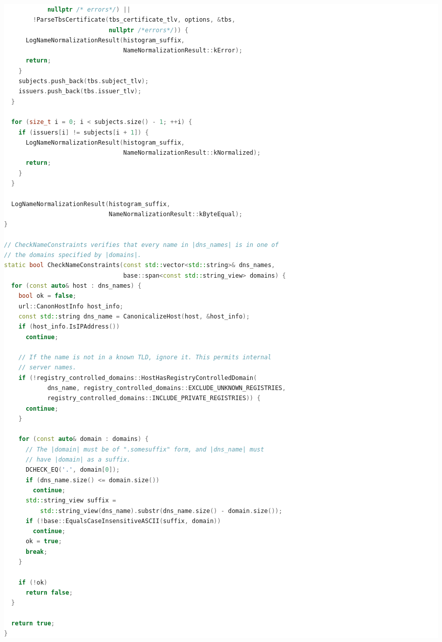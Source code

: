 ```cpp
            nullptr /* errors*/) ||
        !ParseTbsCertificate(tbs_certificate_tlv, options, &tbs,
                             nullptr /*errors*/)) {
      LogNameNormalizationResult(histogram_suffix,
                                 NameNormalizationResult::kError);
      return;
    }
    subjects.push_back(tbs.subject_tlv);
    issuers.push_back(tbs.issuer_tlv);
  }

  for (size_t i = 0; i < subjects.size() - 1; ++i) {
    if (issuers[i] != subjects[i + 1]) {
      LogNameNormalizationResult(histogram_suffix,
                                 NameNormalizationResult::kNormalized);
      return;
    }
  }

  LogNameNormalizationResult(histogram_suffix,
                             NameNormalizationResult::kByteEqual);
}

// CheckNameConstraints verifies that every name in |dns_names| is in one of
// the domains specified by |domains|.
static bool CheckNameConstraints(const std::vector<std::string>& dns_names,
                                 base::span<const std::string_view> domains) {
  for (const auto& host : dns_names) {
    bool ok = false;
    url::CanonHostInfo host_info;
    const std::string dns_name = CanonicalizeHost(host, &host_info);
    if (host_info.IsIPAddress())
      continue;

    // If the name is not in a known TLD, ignore it. This permits internal
    // server names.
    if (!registry_controlled_domains::HostHasRegistryControlledDomain(
            dns_name, registry_controlled_domains::EXCLUDE_UNKNOWN_REGISTRIES,
            registry_controlled_domains::INCLUDE_PRIVATE_REGISTRIES)) {
      continue;
    }

    for (const auto& domain : domains) {
      // The |domain| must be of ".somesuffix" form, and |dns_name| must
      // have |domain| as a suffix.
      DCHECK_EQ('.', domain[0]);
      if (dns_name.size() <= domain.size())
        continue;
      std::string_view suffix =
          std::string_view(dns_name).substr(dns_name.size() - domain.size());
      if (!base::EqualsCaseInsensitiveASCII(suffix, domain))
        continue;
      ok = true;
      break;
    }

    if (!ok)
      return false;
  }

  return true;
}

```